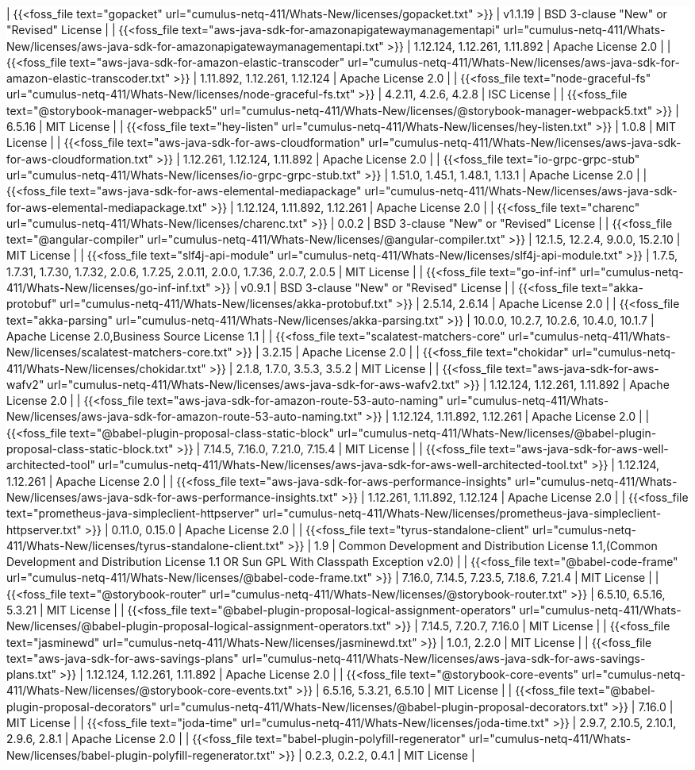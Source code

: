 | {{<foss_file text="gopacket" url="cumulus-netq-411/Whats-New/licenses/gopacket.txt" >}} | v1.1.19 | BSD 3-clause "New" or "Revised" License |
| {{<foss_file text="aws-java-sdk-for-amazonapigatewaymanagementapi" url="cumulus-netq-411/Whats-New/licenses/aws-java-sdk-for-amazonapigatewaymanagementapi.txt" >}} | 1.12.124, 1.12.261, 1.11.892 | Apache License 2.0 |
| {{<foss_file text="aws-java-sdk-for-amazon-elastic-transcoder" url="cumulus-netq-411/Whats-New/licenses/aws-java-sdk-for-amazon-elastic-transcoder.txt" >}} | 1.11.892, 1.12.261, 1.12.124 | Apache License 2.0 |
| {{<foss_file text="node-graceful-fs" url="cumulus-netq-411/Whats-New/licenses/node-graceful-fs.txt" >}} | 4.2.11, 4.2.6, 4.2.8 | ISC License |
| {{<foss_file text="@storybook-manager-webpack5" url="cumulus-netq-411/Whats-New/licenses/@storybook-manager-webpack5.txt" >}} | 6.5.16 | MIT License |
| {{<foss_file text="hey-listen" url="cumulus-netq-411/Whats-New/licenses/hey-listen.txt" >}} | 1.0.8 | MIT License |
| {{<foss_file text="aws-java-sdk-for-aws-cloudformation" url="cumulus-netq-411/Whats-New/licenses/aws-java-sdk-for-aws-cloudformation.txt" >}} | 1.12.261, 1.12.124, 1.11.892 | Apache License 2.0 |
| {{<foss_file text="io-grpc-grpc-stub" url="cumulus-netq-411/Whats-New/licenses/io-grpc-grpc-stub.txt" >}} | 1.51.0, 1.45.1, 1.48.1, 1.13.1 | Apache License 2.0 |
| {{<foss_file text="aws-java-sdk-for-aws-elemental-mediapackage" url="cumulus-netq-411/Whats-New/licenses/aws-java-sdk-for-aws-elemental-mediapackage.txt" >}} | 1.12.124, 1.11.892, 1.12.261 | Apache License 2.0 |
| {{<foss_file text="charenc" url="cumulus-netq-411/Whats-New/licenses/charenc.txt" >}} | 0.0.2 | BSD 3-clause "New" or "Revised" License |
| {{<foss_file text="@angular-compiler" url="cumulus-netq-411/Whats-New/licenses/@angular-compiler.txt" >}} | 12.1.5, 12.2.4, 9.0.0, 15.2.10 | MIT License |
| {{<foss_file text="slf4j-api-module" url="cumulus-netq-411/Whats-New/licenses/slf4j-api-module.txt" >}} | 1.7.5, 1.7.31, 1.7.30, 1.7.32, 2.0.6, 1.7.25, 2.0.11, 2.0.0, 1.7.36, 2.0.7, 2.0.5 | MIT License |
| {{<foss_file text="go-inf-inf" url="cumulus-netq-411/Whats-New/licenses/go-inf-inf.txt" >}} | v0.9.1 | BSD 3-clause "New" or "Revised" License |
| {{<foss_file text="akka-protobuf" url="cumulus-netq-411/Whats-New/licenses/akka-protobuf.txt" >}} | 2.5.14, 2.6.14 | Apache License 2.0 |
| {{<foss_file text="akka-parsing" url="cumulus-netq-411/Whats-New/licenses/akka-parsing.txt" >}} | 10.0.0, 10.2.7, 10.2.6, 10.4.0, 10.1.7 | Apache License 2.0,Business Source License 1.1 |
| {{<foss_file text="scalatest-matchers-core" url="cumulus-netq-411/Whats-New/licenses/scalatest-matchers-core.txt" >}} | 3.2.15 | Apache License 2.0 |
| {{<foss_file text="chokidar" url="cumulus-netq-411/Whats-New/licenses/chokidar.txt" >}} | 2.1.8, 1.7.0, 3.5.3, 3.5.2 | MIT License |
| {{<foss_file text="aws-java-sdk-for-aws-wafv2" url="cumulus-netq-411/Whats-New/licenses/aws-java-sdk-for-aws-wafv2.txt" >}} | 1.12.124, 1.12.261, 1.11.892 | Apache License 2.0 |
| {{<foss_file text="aws-java-sdk-for-amazon-route-53-auto-naming" url="cumulus-netq-411/Whats-New/licenses/aws-java-sdk-for-amazon-route-53-auto-naming.txt" >}} | 1.12.124, 1.11.892, 1.12.261 | Apache License 2.0 |
| {{<foss_file text="@babel-plugin-proposal-class-static-block" url="cumulus-netq-411/Whats-New/licenses/@babel-plugin-proposal-class-static-block.txt" >}} | 7.14.5, 7.16.0, 7.21.0, 7.15.4 | MIT License |
| {{<foss_file text="aws-java-sdk-for-aws-well-architected-tool" url="cumulus-netq-411/Whats-New/licenses/aws-java-sdk-for-aws-well-architected-tool.txt" >}} | 1.12.124, 1.12.261 | Apache License 2.0 |
| {{<foss_file text="aws-java-sdk-for-aws-performance-insights" url="cumulus-netq-411/Whats-New/licenses/aws-java-sdk-for-aws-performance-insights.txt" >}} | 1.12.261, 1.11.892, 1.12.124 | Apache License 2.0 |
| {{<foss_file text="prometheus-java-simpleclient-httpserver" url="cumulus-netq-411/Whats-New/licenses/prometheus-java-simpleclient-httpserver.txt" >}} | 0.11.0, 0.15.0 | Apache License 2.0 |
| {{<foss_file text="tyrus-standalone-client" url="cumulus-netq-411/Whats-New/licenses/tyrus-standalone-client.txt" >}} | 1.9 | Common Development and Distribution License 1.1,(Common Development and Distribution License 1.1 OR Sun GPL With Classpath Exception v2.0) |
| {{<foss_file text="@babel-code-frame" url="cumulus-netq-411/Whats-New/licenses/@babel-code-frame.txt" >}} | 7.16.0, 7.14.5, 7.23.5, 7.18.6, 7.21.4 | MIT License |
| {{<foss_file text="@storybook-router" url="cumulus-netq-411/Whats-New/licenses/@storybook-router.txt" >}} | 6.5.10, 6.5.16, 5.3.21 | MIT License |
| {{<foss_file text="@babel-plugin-proposal-logical-assignment-operators" url="cumulus-netq-411/Whats-New/licenses/@babel-plugin-proposal-logical-assignment-operators.txt" >}} | 7.14.5, 7.20.7, 7.16.0 | MIT License |
| {{<foss_file text="jasminewd" url="cumulus-netq-411/Whats-New/licenses/jasminewd.txt" >}} | 1.0.1, 2.2.0 | MIT License |
| {{<foss_file text="aws-java-sdk-for-aws-savings-plans" url="cumulus-netq-411/Whats-New/licenses/aws-java-sdk-for-aws-savings-plans.txt" >}} | 1.12.124, 1.12.261, 1.11.892 | Apache License 2.0 |
| {{<foss_file text="@storybook-core-events" url="cumulus-netq-411/Whats-New/licenses/@storybook-core-events.txt" >}} | 6.5.16, 5.3.21, 6.5.10 | MIT License |
| {{<foss_file text="@babel-plugin-proposal-decorators" url="cumulus-netq-411/Whats-New/licenses/@babel-plugin-proposal-decorators.txt" >}} | 7.16.0 | MIT License |
| {{<foss_file text="joda-time" url="cumulus-netq-411/Whats-New/licenses/joda-time.txt" >}} | 2.9.7, 2.10.5, 2.10.1, 2.9.6, 2.8.1 | Apache License 2.0 |
| {{<foss_file text="babel-plugin-polyfill-regenerator" url="cumulus-netq-411/Whats-New/licenses/babel-plugin-polyfill-regenerator.txt" >}} | 0.2.3, 0.2.2, 0.4.1 | MIT License |